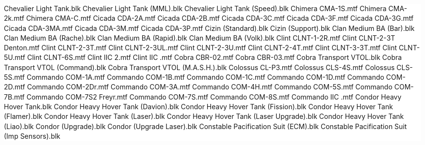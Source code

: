 Chevalier Light Tank.blk
Chevalier Light Tank (MML).blk
Chevalier Light Tank (Speed).blk
Chimera CMA-1S.mtf
Chimera CMA-2k.mtf
Chimera CMA-C.mtf
Cicada CDA-2A.mtf
Cicada CDA-2B.mtf
Cicada CDA-3C.mtf
Cicada CDA-3F.mtf
Cicada CDA-3G.mtf
Cicada CDA-3MA.mtf
Cicada CDA-3M.mtf
Cicada CDA-3P.mtf
Cizin (Standard).blk
Cizin (Support).blk
Clan Medium BA (Bar).blk
Clan Medium BA (Rache).blk
Clan Medium BA (Rapid).blk
Clan Medium BA (Volk).blk
Clint CLNT-1-2R.mtf
Clint CLNT-2-3T Denton.mtf
Clint CLNT-2-3T.mtf
Clint CLNT-2-3UL.mtf
Clint CLNT-2-3U.mtf
Clint CLNT-2-4T.mtf
Clint CLNT-3-3T.mtf
Clint CLNT-5U.mtf
Clint CLNT-6S.mtf
Clint IIC 2.mtf
Clint IIC .mtf
Cobra CBR-02.mtf
Cobra CBR-03.mtf
Cobra Transport VTOL.blk
Cobra Transport VTOL (Command).blk
Cobra Transport VTOL (M.A.S.H.).blk
Colossus CL-P3.mtf
Colossus CLS-4S.mtf
Colossus CLS-5S.mtf
Commando COM-1A.mtf
Commando COM-1B.mtf
Commando COM-1C.mtf
Commando COM-1D.mtf
Commando COM-2D.mtf
Commando COM-2Dr.mtf
Commando COM-3A.mtf
Commando COM-4H.mtf
Commando COM-5S.mtf
Commando COM-7B.mtf
Commando COM-7S2 Freyr.mtf
Commando COM-7S.mtf
Commando COM-8S.mtf
Commando IIC .mtf
Condor Heavy Hover Tank.blk
Condor Heavy Hover Tank (Davion).blk
Condor Heavy Hover Tank (Fission).blk
Condor Heavy Hover Tank (Flamer).blk
Condor Heavy Hover Tank (Laser).blk
Condor Heavy Hover Tank (Laser Upgrade).blk
Condor Heavy Hover Tank (Liao).blk
Condor (Upgrade).blk
Condor (Upgrade Laser).blk
Constable Pacification Suit (ECM).blk
Constable Pacification Suit (Imp Sensors).blk